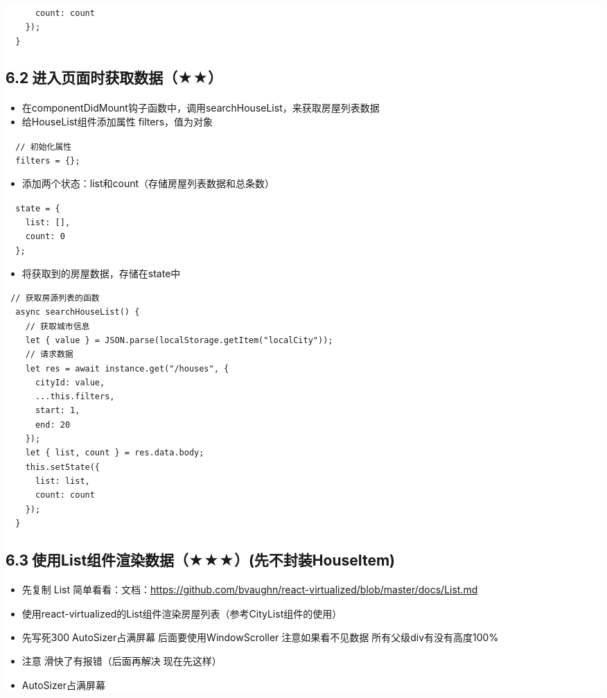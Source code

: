 ```react
      count: count
    });
  }
```

## 6.2 进入页面时获取数据（★★）

- 在componentDidMount钩子函数中，调用searchHouseList，来获取房屋列表数据
- 给HouseList组件添加属性 filters，值为对象

```react
  // 初始化属性
  filters = {};
```

- 添加两个状态：list和count（存储房屋列表数据和总条数）

```react
  state = {
    list: [],
    count: 0
  };
```

- 将获取到的房屋数据，存储在state中

```react
 // 获取房源列表的函数
  async searchHouseList() {
    // 获取城市信息
    let { value } = JSON.parse(localStorage.getItem("localCity"));
    // 请求数据
    let res = await instance.get("/houses", {
      cityId: value,
      ...this.filters,
      start: 1,
      end: 20
    });
    let { list, count } = res.data.body;
    this.setState({
      list: list,
      count: count
    });
  }
```

## 6.3 使用List组件渲染数据（★★★）(先不封装HouseItem)

- 先复制 List 简单看看：文档：<https://github.com/bvaughn/react-virtualized/blob/master/docs/List.md>


- 使用react-virtualized的List组件渲染房屋列表（参考CityList组件的使用）
- 先写死300 AutoSizer占满屏幕 后面要使用WindowScroller  注意如果看不见数据 所有父级div有没有高度100%
- 注意 滑快了有报错（后面再解决 现在先这样）
- AutoSizer占满屏幕
